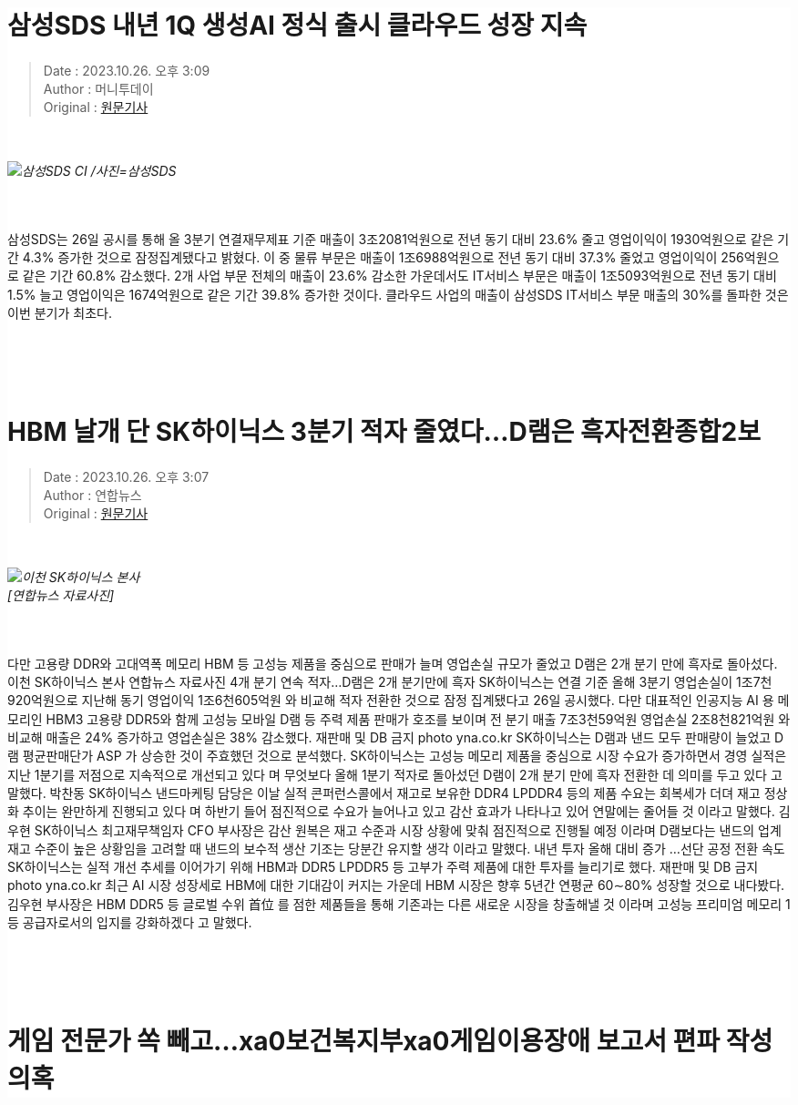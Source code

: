   
# 삼성SDS 내년 1Q 생성AI 정식 출시 클라우드 성장 지속  
  
> Date : 2023.10.26. 오후 3:09  
> Author : 머니투데이  
> Original : [원문기사](https://n.news.naver.com/mnews/article/008/0004953949?sid=105)  
<br/>  
  
<img src="https://imgnews.pstatic.net/image/008/2023/10/26/0004953949_001_20231026150900997.jpg?type=w647" id="img1"></img><em class="img_desc">삼성SDS CI /사진=삼성SDS</em>  
<br/><br/>  
  
삼성SDS는 26일 공시를 통해 올 3분기 연결재무제표 기준 매출이 3조2081억원으로 전년 동기 대비 23.6% 줄고 영업이익이 1930억원으로 같은 기간 4.3% 증가한 것으로 잠정집계됐다고 밝혔다.
이 중 물류 부문은 매출이 1조6988억원으로 전년 동기 대비 37.3% 줄었고 영업이익이 256억원으로 같은 기간 60.8% 감소했다.
2개 사업 부문 전체의 매출이 23.6% 감소한 가운데서도 IT서비스 부문은 매출이 1조5093억원으로 전년 동기 대비 1.5% 늘고 영업이익은 1674억원으로 같은 기간 39.8% 증가한 것이다.
클라우드 사업의 매출이 삼성SDS IT서비스 부문 매출의 30%를 돌파한 것은 이번 분기가 최초다.  
<br/><br/><br/>  

  
# HBM 날개 단 SK하이닉스 3분기 적자 줄였다…D램은 흑자전환종합2보  
  
> Date : 2023.10.26. 오후 3:07  
> Author : 연합뉴스  
> Original : [원문기사](https://n.news.naver.com/mnews/article/001/0014290215?sid=105)  
<br/>  
  
<img src="https://imgnews.pstatic.net/image/001/2023/10/26/PYH2023072612470006100_P4_20231026150707555.jpg?type=w647" id="img1"></img><em class="img_desc">이천 SK하이닉스 본사<br/>[연합뉴스 자료사진]</em>  
<br/><br/>  
  
다만 고용량 DDR와 고대역폭 메모리 HBM 등 고성능 제품을 중심으로 판매가 늘며 영업손실 규모가 줄었고 D램은 2개 분기 만에 흑자로 돌아섰다.
이천 SK하이닉스 본사 연합뉴스 자료사진 4개 분기 연속 적자…D램은 2개 분기만에 흑자 SK하이닉스는 연결 기준 올해 3분기 영업손실이 1조7천920억원으로 지난해 동기 영업이익 1조6천605억원 와 비교해 적자 전환한 것으로 잠정 집계됐다고 26일 공시했다.
다만 대표적인 인공지능 AI 용 메모리인 HBM3 고용량 DDR5와 함께 고성능 모바일 D램 등 주력 제품 판매가 호조를 보이며 전 분기 매출 7조3천59억원 영업손실 2조8천821억원 와 비교해 매출은 24% 증가하고 영업손실은 38% 감소했다.
재판매 및 DB 금지 photo yna.co.kr SK하이닉스는 D램과 낸드 모두 판매량이 늘었고 D램 평균판매단가 ASP 가 상승한 것이 주효했던 것으로 분석했다.
SK하이닉스는 고성능 메모리 제품을 중심으로 시장 수요가 증가하면서 경영 실적은 지난 1분기를 저점으로 지속적으로 개선되고 있다 며 무엇보다 올해 1분기 적자로 돌아섰던 D램이 2개 분기 만에 흑자 전환한 데 의미를 두고 있다 고 말했다.
박찬동 SK하이닉스 낸드마케팅 담당은 이날 실적 콘퍼런스콜에서 재고로 보유한 DDR4 LPDDR4 등의 제품 수요는 회복세가 더뎌 재고 정상화 추이는 완만하게 진행되고 있다 며 하반기 들어 점진적으로 수요가 늘어나고 있고 감산 효과가 나타나고 있어 연말에는 줄어들 것 이라고 말했다.
김우현 SK하이닉스 최고재무책임자 CFO 부사장은 감산 원복은 재고 수준과 시장 상황에 맞춰 점진적으로 진행될 예정 이라며 D램보다는 낸드의 업계 재고 수준이 높은 상황임을 고려할 때 낸드의 보수적 생산 기조는 당분간 유지할 생각 이라고 말했다.
내년 투자 올해 대비 증가 …선단 공정 전환 속도 SK하이닉스는 실적 개선 추세를 이어가기 위해 HBM과 DDR5 LPDDR5 등 고부가 주력 제품에 대한 투자를 늘리기로 했다.
재판매 및 DB 금지 photo yna.co.kr 최근 AI 시장 성장세로 HBM에 대한 기대감이 커지는 가운데 HBM 시장은 향후 5년간 연평균 60∼80% 성장할 것으로 내다봤다.
김우현 부사장은 HBM DDR5 등 글로벌 수위 首位 를 점한 제품들을 통해 기존과는 다른 새로운 시장을 창출해낼 것 이라며 고성능 프리미엄 메모리 1등 공급자로서의 입지를 강화하겠다 고 말했다.  
<br/><br/><br/>  

  
# 게임 전문가 쏙 빼고…xa0보건복지부xa0게임이용장애 보고서 편파 작성 의혹  
  